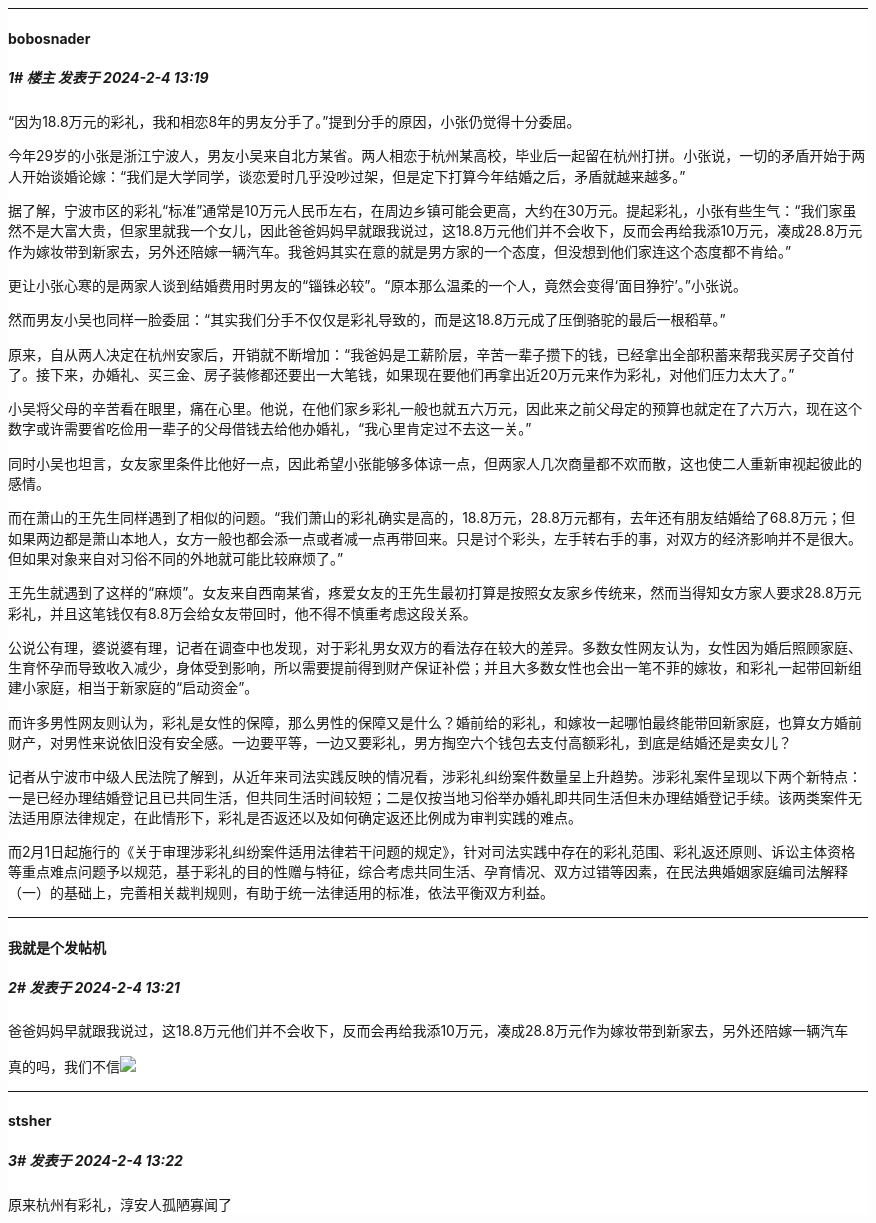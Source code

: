 
*****

####  bobosnader  
##### 1#       楼主       发表于 2024-2-4 13:19

“因为18.8万元的彩礼，我和相恋8年的男友分手了。”提到分手的原因，小张仍觉得十分委屈。

今年29岁的小张是浙江宁波人，男友小吴来自北方某省。两人相恋于杭州某高校，毕业后一起留在杭州打拼。小张说，一切的矛盾开始于两人开始谈婚论嫁：“我们是大学同学，谈恋爱时几乎没吵过架，但是定下打算今年结婚之后，矛盾就越来越多。”

据了解，宁波市区的彩礼“标准”通常是10万元人民币左右，在周边乡镇可能会更高，大约在30万元。提起彩礼，小张有些生气：“我们家虽然不是大富大贵，但家里就我一个女儿，因此爸爸妈妈早就跟我说过，这18.8万元他们并不会收下，反而会再给我添10万元，凑成28.8万元作为嫁妆带到新家去，另外还陪嫁一辆汽车。我爸妈其实在意的就是男方家的一个态度，但没想到他们家连这个态度都不肯给。”

更让小张心寒的是两家人谈到结婚费用时男友的“锱铢必较”。“原本那么温柔的一个人，竟然会变得‘面目狰狞’。”小张说。

然而男友小吴也同样一脸委屈：“其实我们分手不仅仅是彩礼导致的，而是这18.8万元成了压倒骆驼的最后一根稻草。”

原来，自从两人决定在杭州安家后，开销就不断增加：“我爸妈是工薪阶层，辛苦一辈子攒下的钱，已经拿出全部积蓄来帮我买房子交首付了。接下来，办婚礼、买三金、房子装修都还要出一大笔钱，如果现在要他们再拿出近20万元来作为彩礼，对他们压力太大了。”

小吴将父母的辛苦看在眼里，痛在心里。他说，在他们家乡彩礼一般也就五六万元，因此来之前父母定的预算也就定在了六万六，现在这个数字或许需要省吃俭用一辈子的父母借钱去给他办婚礼，“我心里肯定过不去这一关。”

同时小吴也坦言，女友家里条件比他好一点，因此希望小张能够多体谅一点，但两家人几次商量都不欢而散，这也使二人重新审视起彼此的感情。

而在萧山的王先生同样遇到了相似的问题。“我们萧山的彩礼确实是高的，18.8万元，28.8万元都有，去年还有朋友结婚给了68.8万元；但如果两边都是萧山本地人，女方一般也都会添一点或者减一点再带回来。只是讨个彩头，左手转右手的事，对双方的经济影响并不是很大。但如果对象来自对习俗不同的外地就可能比较麻烦了。”

王先生就遇到了这样的“麻烦”。女友来自西南某省，疼爱女友的王先生最初打算是按照女友家乡传统来，然而当得知女方家人要求28.8万元彩礼，并且这笔钱仅有8.8万会给女友带回时，他不得不慎重考虑这段关系。

公说公有理，婆说婆有理，记者在调查中也发现，对于彩礼男女双方的看法存在较大的差异。多数女性网友认为，女性因为婚后照顾家庭、生育怀孕而导致收入减少，身体受到影响，所以需要提前得到财产保证补偿；并且大多数女性也会出一笔不菲的嫁妆，和彩礼一起带回新组建小家庭，相当于新家庭的“启动资金”。

而许多男性网友则认为，彩礼是女性的保障，那么男性的保障又是什么？婚前给的彩礼，和嫁妆一起哪怕最终能带回新家庭，也算女方婚前财产，对男性来说依旧没有安全感。一边要平等，一边又要彩礼，男方掏空六个钱包去支付高额彩礼，到底是结婚还是卖女儿？

记者从宁波市中级人民法院了解到，从近年来司法实践反映的情况看，涉彩礼纠纷案件数量呈上升趋势。涉彩礼案件呈现以下两个新特点：一是已经办理结婚登记且已共同生活，但共同生活时间较短；二是仅按当地习俗举办婚礼即共同生活但未办理结婚登记手续。该两类案件无法适用原法律规定，在此情形下，彩礼是否返还以及如何确定返还比例成为审判实践的难点。

而2月1日起施行的《关于审理涉彩礼纠纷案件适用法律若干问题的规定》，针对司法实践中存在的彩礼范围、彩礼返还原则、诉讼主体资格等重点难点问题予以规范，基于彩礼的目的性赠与特征，综合考虑共同生活、孕育情况、双方过错等因素，在民法典婚姻家庭编司法解释（一）的基础上，完善相关裁判规则，有助于统一法律适用的标准，依法平衡双方利益。

*****

####  我就是个发帖机  
##### 2#       发表于 2024-2-4 13:21

爸爸妈妈早就跟我说过，这18.8万元他们并不会收下，反而会再给我添10万元，凑成28.8万元作为嫁妆带到新家去，另外还陪嫁一辆汽车

真的吗，我们不信<img src="https://static.saraba1st.com/image/smiley/face2017/065.png" referrerpolicy="no-referrer">

*****

####  stsher  
##### 3#       发表于 2024-2-4 13:22

原来杭州有彩礼，淳安人孤陋寡闻了
